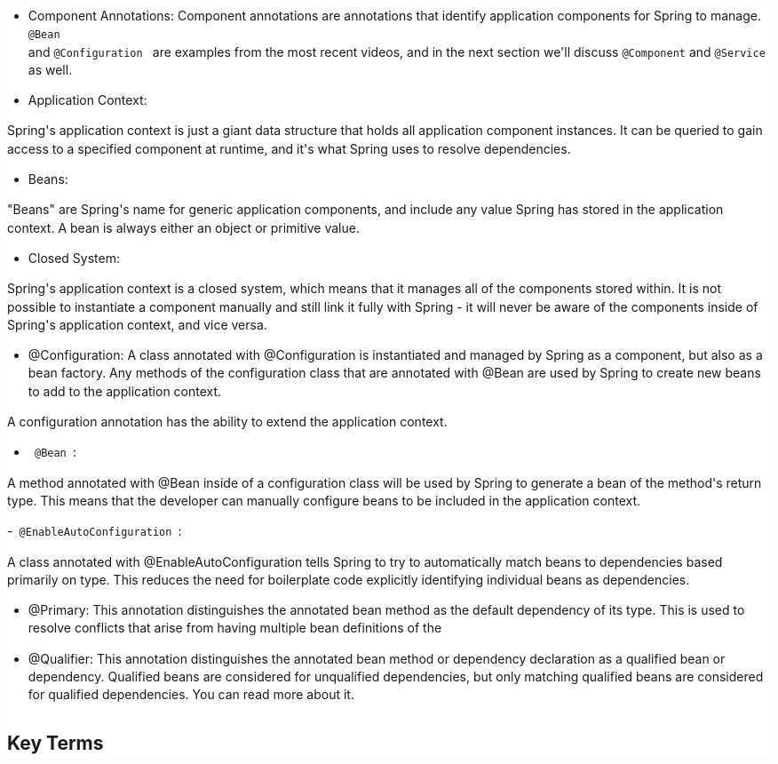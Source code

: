 
- Component Annotations: 
Component annotations are annotations that identify application components for Spring to manage. <code>@Bean </code>and <code>@Configuration </code> are examples from the most recent videos, and in the next section we'll discuss <code>@Component</code> and <code>@Service</code> as well.


- Application Context:

 Spring's application context is just a giant data structure that holds all application component instances. It can be queried to gain access to a specified component at runtime, and it's what Spring uses to resolve dependencies.


- Beans:
 
 "Beans" are Spring's name for generic application components, and include any value Spring has stored in the application context. A bean is always either an object or primitive value.


 - Closed System: 
 
 Spring's application context is a closed system, which means that it manages all of the components stored within. It is not possible to instantiate a component manually and still link it fully with Spring - it will never be aware of the components inside of Spring's application context, and vice versa.


 - @Configuration:
  A class annotated with @Configuration is instantiated and managed by Spring as a component, but also as a bean factory. Any methods of the configuration class that are annotated with @Bean are used by Spring to create new beans to add to the application context.

  A configuration annotation has the ability to extend the application context. 

  - <code> @Bean </code>: 
  
  A method annotated with @Bean inside of a configuration class will be used by Spring to generate a bean of the method's return type. This means that the developer can manually configure beans to be included in the application context.


  -<code> @EnableAutoConfiguration </code>:
  
   A class annotated with @EnableAutoConfiguration tells Spring to try to automatically match beans to dependencies based primarily on type. This reduces the need for boilerplate code explicitly identifying individual beans as dependencies.


   - @Primary: 
   This annotation distinguishes the annotated bean method as the default dependency of its type. This is used to resolve conflicts that arise from having multiple bean definitions of the


   - @Qualifier: This annotation distinguishes the annotated bean method or dependency declaration as a qualified bean or dependency. Qualified beans are considered for unqualified dependencies, but only matching qualified beans are considered for qualified dependencies. You can read more about it.


## Key Terms

